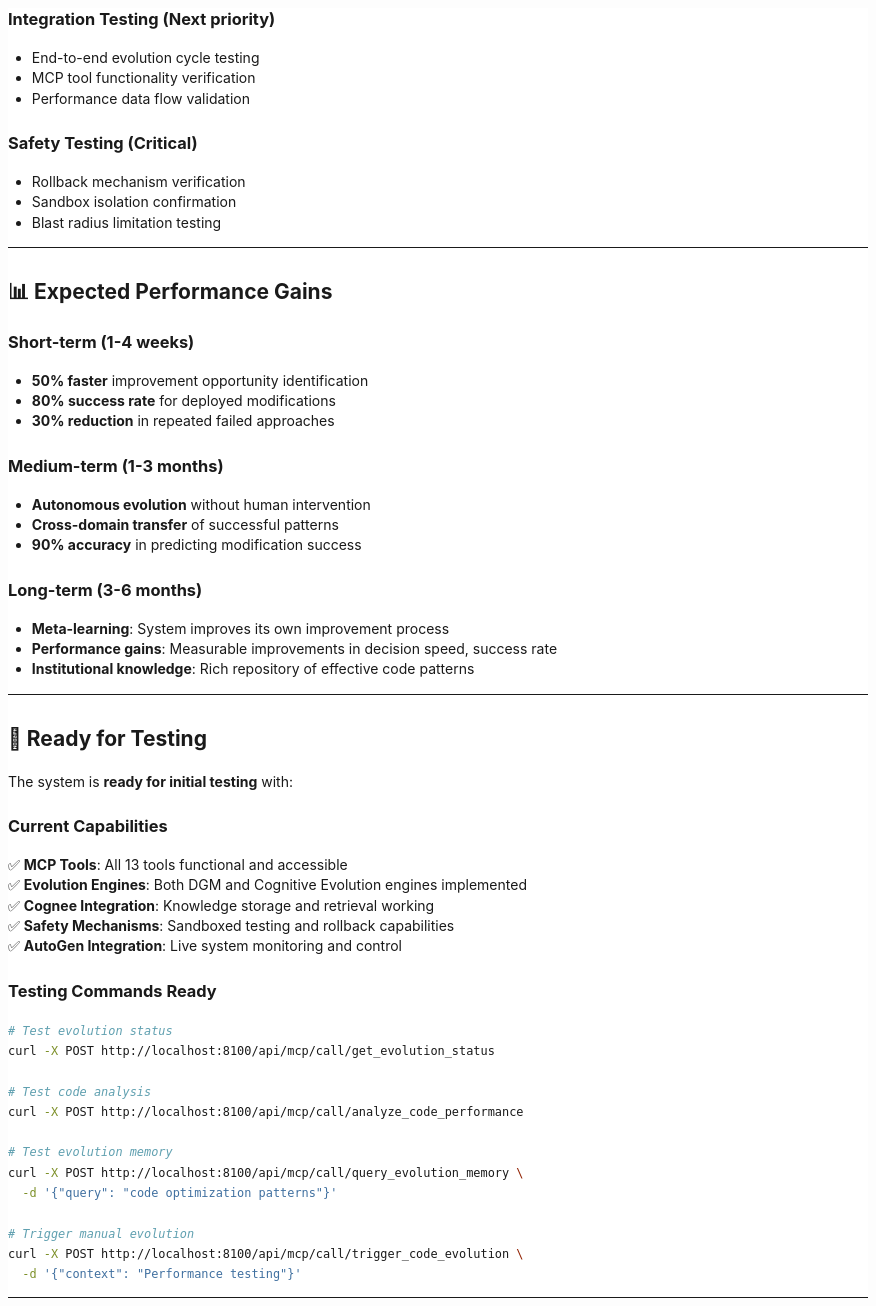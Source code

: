 ### **Integration Testing** (Next priority)
- End-to-end evolution cycle testing
- MCP tool functionality verification
- Performance data flow validation

### **Safety Testing** (Critical)
- Rollback mechanism verification
- Sandbox isolation confirmation
- Blast radius limitation testing

---

## 📊 **Expected Performance Gains**

### **Short-term (1-4 weeks)**
- **50% faster** improvement opportunity identification
- **80% success rate** for deployed modifications
- **30% reduction** in repeated failed approaches

### **Medium-term (1-3 months)**
- **Autonomous evolution** without human intervention
- **Cross-domain transfer** of successful patterns
- **90% accuracy** in predicting modification success

### **Long-term (3-6 months)**
- **Meta-learning**: System improves its own improvement process
- **Performance gains**: Measurable improvements in decision speed, success rate
- **Institutional knowledge**: Rich repository of effective code patterns

---

## 🚀 **Ready for Testing**

The system is **ready for initial testing** with:

### **Current Capabilities**
✅ **MCP Tools**: All 13 tools functional and accessible  
✅ **Evolution Engines**: Both DGM and Cognitive Evolution engines implemented  
✅ **Cognee Integration**: Knowledge storage and retrieval working  
✅ **Safety Mechanisms**: Sandboxed testing and rollback capabilities  
✅ **AutoGen Integration**: Live system monitoring and control  

### **Testing Commands Ready**
```bash
# Test evolution status
curl -X POST http://localhost:8100/api/mcp/call/get_evolution_status

# Test code analysis  
curl -X POST http://localhost:8100/api/mcp/call/analyze_code_performance

# Test evolution memory
curl -X POST http://localhost:8100/api/mcp/call/query_evolution_memory \
  -d '{"query": "code optimization patterns"}'

# Trigger manual evolution
curl -X POST http://localhost:8100/api/mcp/call/trigger_code_evolution \
  -d '{"context": "Performance testing"}'
```

---
